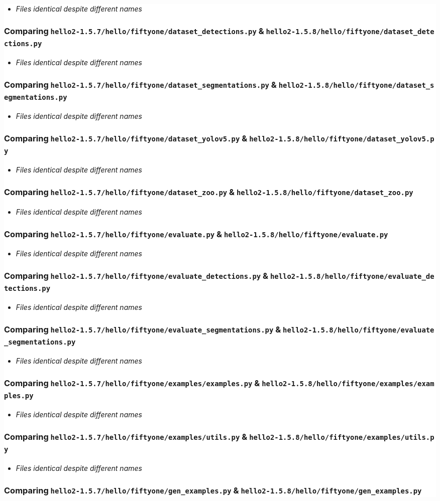  * *Files identical despite different names*

### Comparing `hello2-1.5.7/hello/fiftyone/dataset_detections.py` & `hello2-1.5.8/hello/fiftyone/dataset_detections.py`

 * *Files identical despite different names*

### Comparing `hello2-1.5.7/hello/fiftyone/dataset_segmentations.py` & `hello2-1.5.8/hello/fiftyone/dataset_segmentations.py`

 * *Files identical despite different names*

### Comparing `hello2-1.5.7/hello/fiftyone/dataset_yolov5.py` & `hello2-1.5.8/hello/fiftyone/dataset_yolov5.py`

 * *Files identical despite different names*

### Comparing `hello2-1.5.7/hello/fiftyone/dataset_zoo.py` & `hello2-1.5.8/hello/fiftyone/dataset_zoo.py`

 * *Files identical despite different names*

### Comparing `hello2-1.5.7/hello/fiftyone/evaluate.py` & `hello2-1.5.8/hello/fiftyone/evaluate.py`

 * *Files identical despite different names*

### Comparing `hello2-1.5.7/hello/fiftyone/evaluate_detections.py` & `hello2-1.5.8/hello/fiftyone/evaluate_detections.py`

 * *Files identical despite different names*

### Comparing `hello2-1.5.7/hello/fiftyone/evaluate_segmentations.py` & `hello2-1.5.8/hello/fiftyone/evaluate_segmentations.py`

 * *Files identical despite different names*

### Comparing `hello2-1.5.7/hello/fiftyone/examples/examples.py` & `hello2-1.5.8/hello/fiftyone/examples/examples.py`

 * *Files identical despite different names*

### Comparing `hello2-1.5.7/hello/fiftyone/examples/utils.py` & `hello2-1.5.8/hello/fiftyone/examples/utils.py`

 * *Files identical despite different names*

### Comparing `hello2-1.5.7/hello/fiftyone/gen_examples.py` & `hello2-1.5.8/hello/fiftyone/gen_examples.py`
